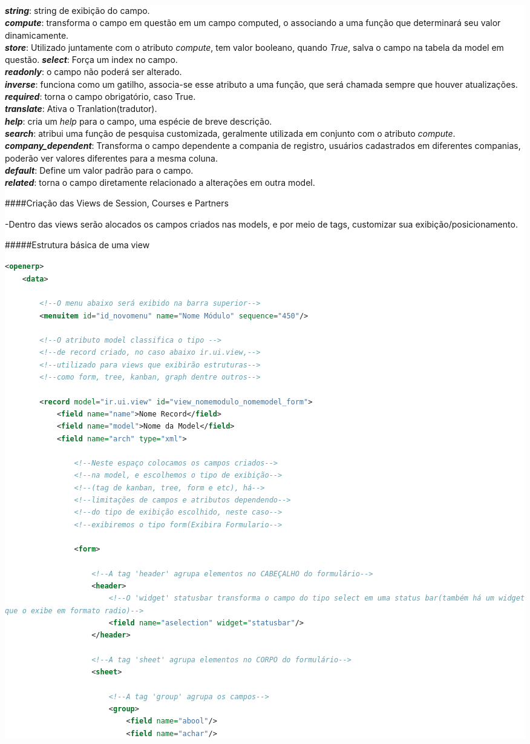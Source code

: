 __*string*__: string de exibição do campo.<br>
__*compute*__: transforma o campo em questão em um campo computed, o associando a uma função que determinará seu valor dinamicamente.<br>
__*store*__: Utilizado juntamente com o atributo *compute*, tem valor booleano, quando *True*, salva o campo na tabela da model em questão.
__*select*__: Força um index no campo.<br>
__*readonly*__: o campo não poderá ser alterado.<br>
__*inverse*__: funciona como um gatilho, associa-se esse atributo a uma função, que será chamada sempre que houver atualizações.<br>
__*required*__: torna o campo obrigatório, caso True.<br>
__*translate*__: Ativa o Tranlation(tradutor).<br>
__*help*__: cria um *help* para o campo, uma espécie de breve descrição.<br>
__*search*__: atribui uma função de pesquisa customizada, geralmente utilizada em conjunto com o atributo *compute*.<br>
__*company_dependent*__: Transforma o campo dependente a compania de registro, usuários cadastrados em diferentes companias, poderão ver valores diferentes para a mesma coluna.<br>
__*default*__: Define um valor padrão para o campo.<br>
__*related*__: torna o campo diretamente relacionado a alterações em outra model.<br>

####Criação das Views de Session, Courses e Partners

-Dentro das views serão alocados os campos criados nas models, e por meio de tags, customizar sua exibição/posicionamento.

#####Estrutura básica de uma view

```xml
<openerp>
    <data>
    
        <!--O menu abaixo será exibido na barra superior-->
        <menuitem id="id_novomenu" name="Nome Módulo" sequence="450"/>
    
        <!--O atributo model classifica o tipo -->
        <!--de record criado, no caso abaixo ir.ui.view,-->
        <!--utilizado para views que exibirão estruturas-->
        <!--como form, tree, kanban, graph dentre outros-->
        
        <record model="ir.ui.view" id="view_nomemodulo_nomemodel_form">
            <field name="name">Nome Record</field>
            <field name="model">Nome da Model</field>
            <field name="arch" type="xml">

                <!--Neste espaço colocamos os campos criados-->
                <!--na model, e escolhemos o tipo de exibição-->
                <!--(tag de kanban, tree, form e etc), há-->
                <!--limitações de campos e atributos dependendo-->
                <!--do tipo de exibição escolhido, neste caso-->
                <!--exibiremos o tipo form(Exibira Formulario-->
                
                <form>
                    
                    <!--A tag 'header' agrupa elementos no CABEÇALHO do formulário-->
                    <header>
                        <!--O 'widget' statusbar transforma o campo do tipo select em uma status bar(também há um widget que o exibe em formato radio)-->
                        <field name="aselection" widget="statusbar"/>
                    </header>
                
                    <!--A tag 'sheet' agrupa elementos no CORPO do formulário-->
                    <sheet>
                    
                        <!--A tag 'group' agrupa os campos-->
                        <group>
                            <field name="abool"/>
                            <field name="achar"/>
```